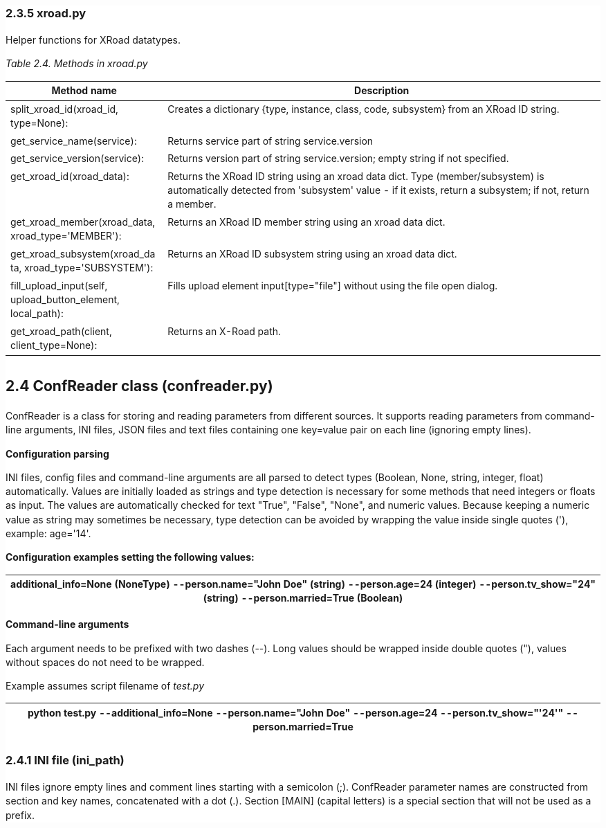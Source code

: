 ### 2.3.5 xroad.py 

Helper functions for XRoad datatypes.

_Table 2.4. Methods in xroad.py_

| **Method name** | **Description**|
| --- | --- |
|split_xroad_id(xroad_id, type=None):|Creates a dictionary {type, instance, class, code, subsystem} from an XRoad ID string.|def split_xroad_id(xroad_id, type=None):|Creates a dictionary {type, instance, class, code, subsystem} from an XRoad ID string.|
|get_service_name(service):|Returns service part of string service.version|
|get_service_version(service):|Returns version part of string service.version; empty string if not specified.|
|get_xroad_id(xroad_data):|Returns the XRoad ID string using an xroad data dict. Type (member/subsystem) is automatically detected from 'subsystem' value - if it exists, return a subsystem; if not, return a member.|
|get_xroad_member(xroad_data, xroad_type='MEMBER'):|Returns an XRoad ID member string using an xroad data dict.|
|get_xroad_subsystem(xroad_data, xroad_type='SUBSYSTEM'):|Returns an XRoad ID subsystem string using an xroad data dict.|
|fill_upload_input(self, upload_button_element, local_path):|Fills upload element input[type="file"] without using the file open dialog.|
|get_xroad_path(client, client_type=None):|Returns an X-Road path.|

## 2.4 ConfReader class (confreader.py)

ConfReader is a class for storing and reading parameters from different sources. It supports reading parameters from command-line arguments, INI files, JSON files and text files containing one key=value pair on each line (ignoring empty lines).

**Configuration parsing**

INI files, config files and command-line arguments are all parsed to detect types (Boolean, None, string, integer, float) automatically. Values are initially loaded as strings and type detection is necessary for some methods that need integers or floats as input. The values are automatically checked for text &quot;True&quot;, &quot;False&quot;, &quot;None&quot;, and numeric values. Because keeping a numeric value as string may sometimes be necessary, type detection can be avoided by wrapping the value inside single quotes (&#39;), example: age=&#39;14&#39;.

**Configuration examples setting the following values:**

| additional\_info=None (NoneType) --person.name=&quot;John Doe&quot; (string) --person.age=24 (integer) --person.tv\_show=&quot;24&quot; (string) --person.married=True (Boolean) |
| --- |

**Command-line arguments**

Each argument needs to be prefixed with two dashes (--). Long values should be wrapped inside double quotes (&quot;), values without spaces do not need to be wrapped.

Example assumes script filename of _test.py_

| python test.py --additional\_info=None --person.name=&quot;John Doe&quot; --person.age=24 --person.tv\_show=&quot;&#39;24&#39;&quot; --person.married=True |
| --- |

### 2.4.1 INI file (ini\_path)

INI files ignore empty lines and comment lines starting with a semicolon (;). ConfReader parameter names are constructed from section and key names, concatenated with a dot (.). Section [MAIN] (capital letters) is a special section that will not be used as a prefix.
